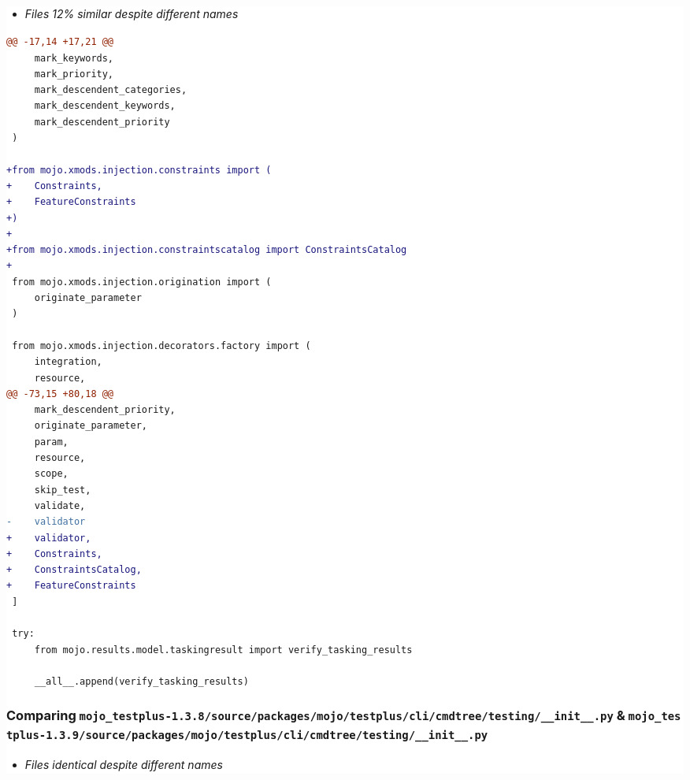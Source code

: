  * *Files 12% similar despite different names*

```diff
@@ -17,14 +17,21 @@
     mark_keywords,
     mark_priority,
     mark_descendent_categories,
     mark_descendent_keywords,
     mark_descendent_priority
 )
 
+from mojo.xmods.injection.constraints import (
+    Constraints,
+    FeatureConstraints
+)
+
+from mojo.xmods.injection.constraintscatalog import ConstraintsCatalog
+
 from mojo.xmods.injection.origination import (
     originate_parameter
 )
 
 from mojo.xmods.injection.decorators.factory import (
     integration,
     resource,
@@ -73,15 +80,18 @@
     mark_descendent_priority,
     originate_parameter,
     param,
     resource,
     scope,
     skip_test,
     validate,
-    validator
+    validator,
+    Constraints,
+    ConstraintsCatalog,
+    FeatureConstraints
 ]
 
 try:
     from mojo.results.model.taskingresult import verify_tasking_results
 
     __all__.append(verify_tasking_results)
```

### Comparing `mojo_testplus-1.3.8/source/packages/mojo/testplus/cli/cmdtree/testing/__init__.py` & `mojo_testplus-1.3.9/source/packages/mojo/testplus/cli/cmdtree/testing/__init__.py`

 * *Files identical despite different names*
